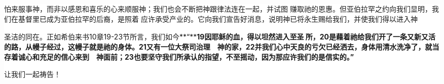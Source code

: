 怕来服事神，而非以感恩和喜乐的心来顺服神；我们也会不断把神跟律法连在一起，并试图 赚取祂的恩惠。但亚伯拉罕之约向我们显明，我们在基督里已成为亚伯拉罕的后裔，是照着 应许承受产业的。它向我们宣告好消息，说明神已将永生赐给我们，并使我们得以进入神 

圣洁的同在。正如希伯来书10章19-23节所言，我们如今**“****19因耶稣的血，得以坦然进入至圣 所，20是藉着祂给我们开了一条又新又活的路，从幔子经过，这幔子就是祂的身体。****21****又有一位大祭司治理　神的家，****22****并我们心中天良的亏欠已经洒去，身体用清水洗净了，就当存着诚心和充足的信心来到　神面前；****23****也要坚守我们所承认的指望，不至摇动，因为那应许我们的是信实的。”**

 

让我们一起祷告！

 
